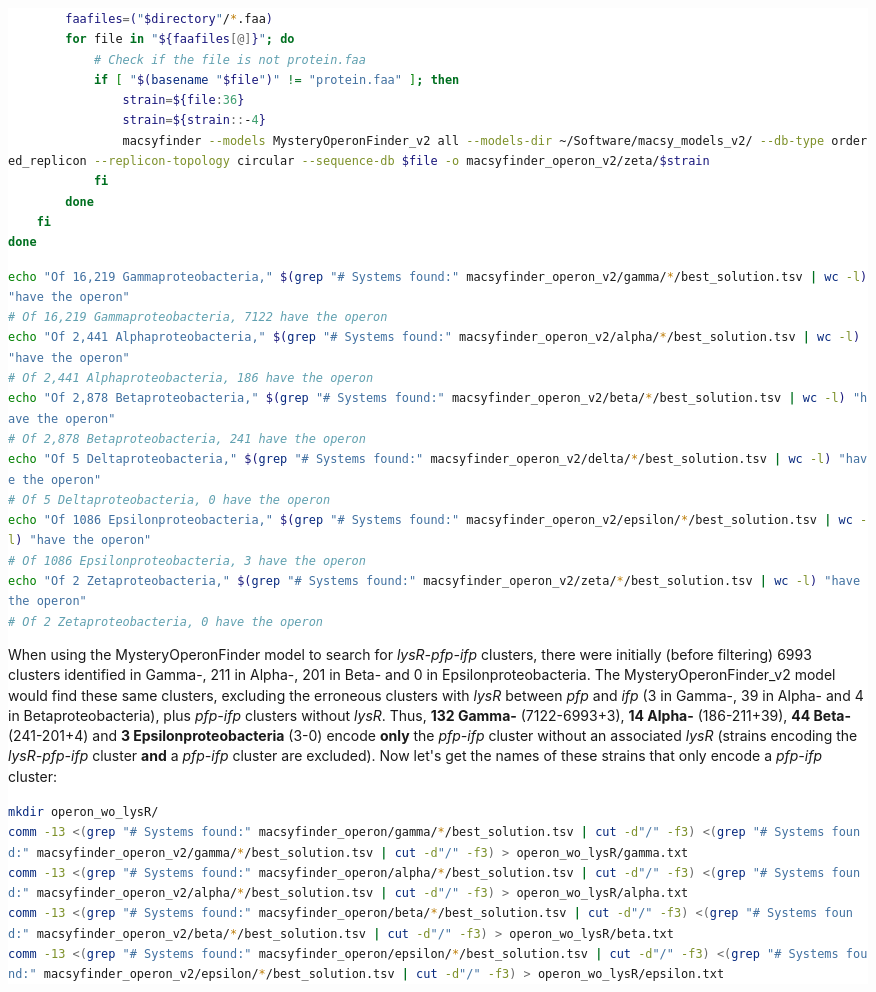 ```sh
		faafiles=("$directory"/*.faa)
		for file in "${faafiles[@]}"; do
			# Check if the file is not protein.faa
			if [ "$(basename "$file")" != "protein.faa" ]; then
				strain=${file:36}
				strain=${strain::-4}
				macsyfinder --models MysteryOperonFinder_v2 all --models-dir ~/Software/macsy_models_v2/ --db-type ordered_replicon --replicon-topology circular --sequence-db $file -o macsyfinder_operon_v2/zeta/$strain
			fi
		done
	fi
done
```

```sh
echo "Of 16,219 Gammaproteobacteria," $(grep "# Systems found:" macsyfinder_operon_v2/gamma/*/best_solution.tsv | wc -l) "have the operon"
# Of 16,219 Gammaproteobacteria, 7122 have the operon
echo "Of 2,441 Alphaproteobacteria," $(grep "# Systems found:" macsyfinder_operon_v2/alpha/*/best_solution.tsv | wc -l) "have the operon"
# Of 2,441 Alphaproteobacteria, 186 have the operon
echo "Of 2,878 Betaproteobacteria," $(grep "# Systems found:" macsyfinder_operon_v2/beta/*/best_solution.tsv | wc -l) "have the operon"
# Of 2,878 Betaproteobacteria, 241 have the operon
echo "Of 5 Deltaproteobacteria," $(grep "# Systems found:" macsyfinder_operon_v2/delta/*/best_solution.tsv | wc -l) "have the operon"
# Of 5 Deltaproteobacteria, 0 have the operon
echo "Of 1086 Epsilonproteobacteria," $(grep "# Systems found:" macsyfinder_operon_v2/epsilon/*/best_solution.tsv | wc -l) "have the operon"
# Of 1086 Epsilonproteobacteria, 3 have the operon
echo "Of 2 Zetaproteobacteria," $(grep "# Systems found:" macsyfinder_operon_v2/zeta/*/best_solution.tsv | wc -l) "have the operon"
# Of 2 Zetaproteobacteria, 0 have the operon
```

When using the MysteryOperonFinder model to search for *lysR-pfp-ifp* clusters, there were initially (before filtering) 6993 clusters identified in Gamma-, 211 in Alpha-, 201 in Beta- and 0 in Epsilonproteobacteria. The MysteryOperonFinder_v2 model would find these same clusters, excluding the erroneous clusters with *lysR* between *pfp* and *ifp* (3 in Gamma-, 39 in Alpha- and 4 in Betaproteobacteria), plus *pfp-ifp* clusters without *lysR*. Thus, **132 Gamma-** (7122-6993+3), **14 Alpha-** (186-211+39), **44 Beta-** (241-201+4) and **3 Epsilonproteobacteria** (3-0) encode **only** the *pfp-ifp* cluster without an associated *lysR* (strains encoding the *lysR-pfp-ifp* cluster **and** a *pfp-ifp* cluster are excluded). Now let's get the names of these strains that only encode a *pfp-ifp* cluster:

```sh
mkdir operon_wo_lysR/
comm -13 <(grep "# Systems found:" macsyfinder_operon/gamma/*/best_solution.tsv | cut -d"/" -f3) <(grep "# Systems found:" macsyfinder_operon_v2/gamma/*/best_solution.tsv | cut -d"/" -f3) > operon_wo_lysR/gamma.txt
comm -13 <(grep "# Systems found:" macsyfinder_operon/alpha/*/best_solution.tsv | cut -d"/" -f3) <(grep "# Systems found:" macsyfinder_operon_v2/alpha/*/best_solution.tsv | cut -d"/" -f3) > operon_wo_lysR/alpha.txt
comm -13 <(grep "# Systems found:" macsyfinder_operon/beta/*/best_solution.tsv | cut -d"/" -f3) <(grep "# Systems found:" macsyfinder_operon_v2/beta/*/best_solution.tsv | cut -d"/" -f3) > operon_wo_lysR/beta.txt
comm -13 <(grep "# Systems found:" macsyfinder_operon/epsilon/*/best_solution.tsv | cut -d"/" -f3) <(grep "# Systems found:" macsyfinder_operon_v2/epsilon/*/best_solution.tsv | cut -d"/" -f3) > operon_wo_lysR/epsilon.txt
```
